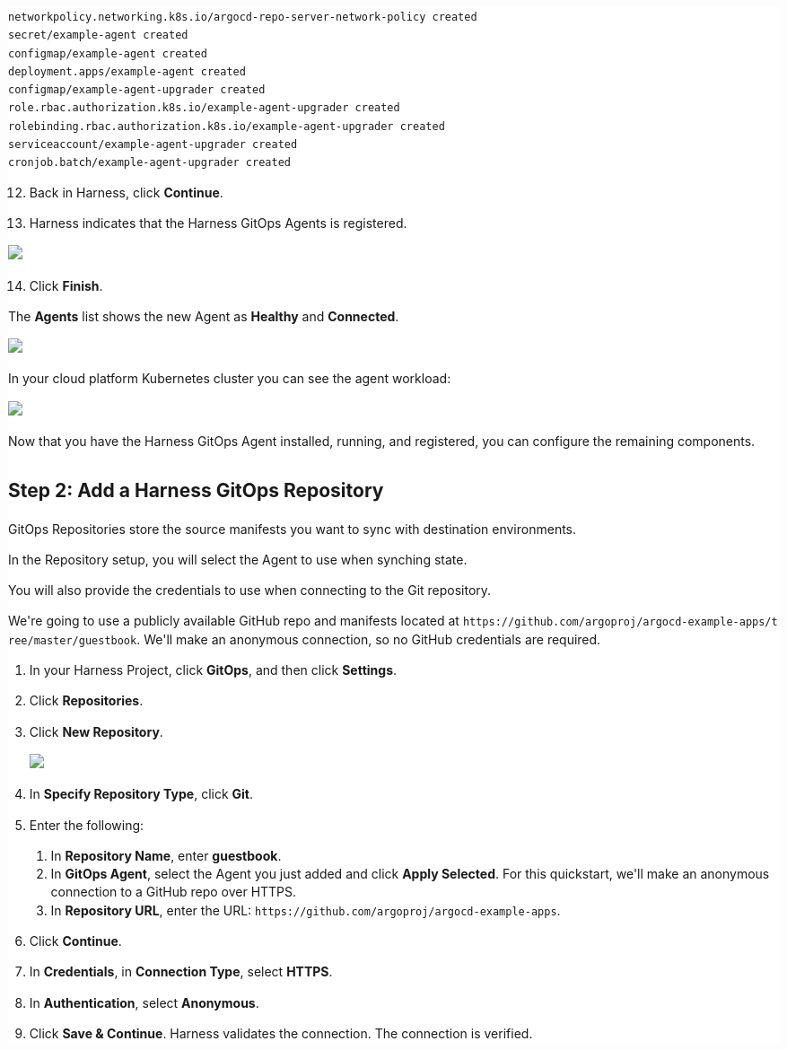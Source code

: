 ```
networkpolicy.networking.k8s.io/argocd-repo-server-network-policy created  
secret/example-agent created  
configmap/example-agent created  
deployment.apps/example-agent created  
configmap/example-agent-upgrader created  
role.rbac.authorization.k8s.io/example-agent-upgrader created  
rolebinding.rbac.authorization.k8s.io/example-agent-upgrader created  
serviceaccount/example-agent-upgrader created  
cronjob.batch/example-agent-upgrader created
```

12. Back in Harness, click **Continue**.

13. Harness indicates that the Harness GitOps Agents is registered.

![](./static/harness-cd-git-ops-quickstart-05.png)

14. Click **Finish**.

The **Agents** list shows the new Agent as **Healthy** and **Connected**.

![](./static/harness-cd-git-ops-quickstart-06.png)

In your cloud platform Kubernetes cluster you can see the agent workload:

![](./static/harness-cd-git-ops-quickstart-07.png)

Now that you have the Harness GitOps Agent installed, running, and registered, you can configure the remaining components.

## Step 2: Add a Harness GitOps Repository

GitOps Repositories store the source manifests you want to sync with destination environments.

In the Repository setup, you will select the Agent to use when synching state.

You will also provide the credentials to use when connecting to the Git repository.

We're going to use a publicly available GitHub repo and manifests located at `https://github.com/argoproj/argocd-example-apps/tree/master/guestbook`. We'll make an anonymous connection, so no GitHub credentials are required.

1. In your Harness Project, click **GitOps**, and then click **Settings**.
2. Click **Repositories**.
3. Click **New Repository**.
   
   ![](./static/harness-cd-git-ops-quickstart-08.png)

4. In **Specify Repository Type**, click **Git**.
5. Enter the following:
   1. In **Repository Name**, enter **guestbook**.
   2. In **GitOps Agent**, select the Agent you just added and click **Apply Selected**.
   For this quickstart, we'll make an anonymous connection to a GitHub repo over HTTPS.
   3.  In **Repository URL**, enter the URL: `https://github.com/argoproj/argocd-example-apps`.
6.  Click **Continue**.
7.  In **Credentials**, in **Connection Type**, select **HTTPS**.
8.  In **Authentication**, select **Anonymous**.
9.  Click **Save & Continue**. Harness validates the connection.
    The connection is verified.
    